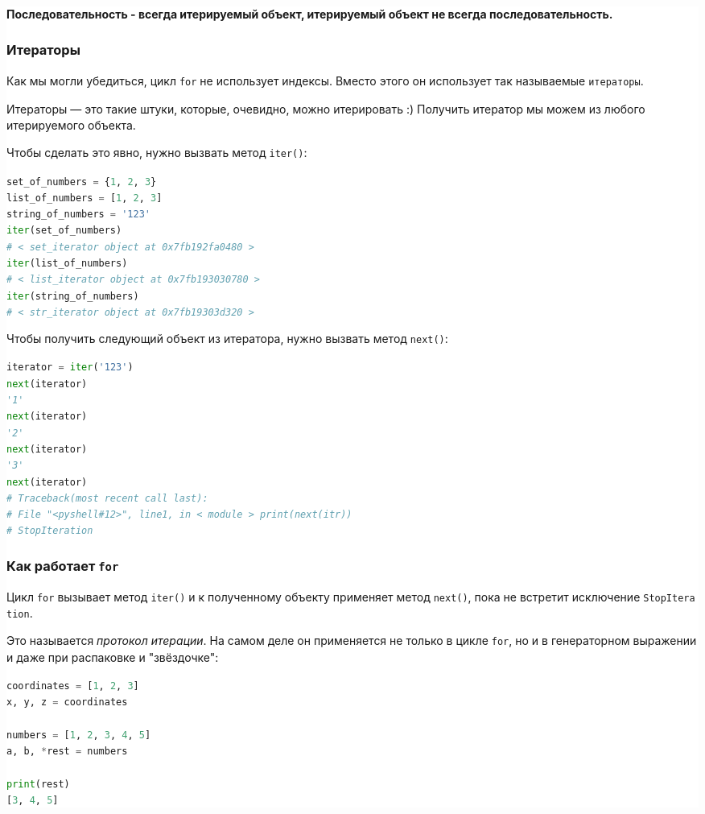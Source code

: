 **Последовательность - всегда итерируемый объект, итерируемый объект не всегда последовательность.**

### Итераторы

Как мы могли убедиться, цикл `for` не использует индексы. Вместо этого он использует так называемые `итераторы`.

Итераторы — это такие штуки, которые, очевидно, можно итерировать :)
Получить итератор мы можем из любого итерируемого объекта.

Чтобы сделать это явно, нужно вызвать метод `iter()`:

```python
set_of_numbers = {1, 2, 3}
list_of_numbers = [1, 2, 3]
string_of_numbers = '123'
iter(set_of_numbers)
# < set_iterator object at 0x7fb192fa0480 >
iter(list_of_numbers)
# < list_iterator object at 0x7fb193030780 >
iter(string_of_numbers)
# < str_iterator object at 0x7fb19303d320 >
```

Чтобы получить следующий объект из итератора, нужно вызвать метод `next()`:

```python
iterator = iter('123')
next(iterator)
'1'
next(iterator)
'2'
next(iterator)
'3'
next(iterator)
# Traceback(most recent call last):
# File "<pyshell#12>", line1, in < module > print(next(itr))
# StopIteration
```

### Как работает `for`

Цикл `for` вызывает метод `iter()` и к полученному объекту применяет метод `next()`, пока не встретит
исключение `StopIteration`.

Это называется *протокол итерации*. На самом деле он применяется не только в цикле `for`, но и в генераторном выражении
и даже при распаковке и "звёздочке":

```python
coordinates = [1, 2, 3]
x, y, z = coordinates

numbers = [1, 2, 3, 4, 5]
a, b, *rest = numbers

print(rest)
[3, 4, 5]
```
